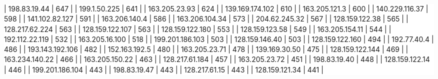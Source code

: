   |  198.83.19.44   |   647    |
  |  199.1.50.225   |   641    |
  |  163.205.23.93  |   624    |
  | 139.169.174.102 |   610    |
  |  163.205.121.3  |   600    |
  | 140.229.116.37  |   598    |
  | 141.102.82.127  |   591    |
  |  163.206.140.4  |   586    |
  | 163.206.104.34  |   573    |
  |  204.62.245.32  |   567    |
  | 128.159.122.38  |   565    |
  | 128.217.62.224  |   563    |
  | 128.159.122.107 |   563    |
  | 128.159.122.180 |   553    |
  | 128.159.123.58  |   549    |
  | 163.205.154.11  |   544    |
  | 192.112.22.119  |   532    |
  | 163.205.16.100  |   518    |
  | 199.201.186.103 |   503    |
  | 128.159.146.40  |   503    |
  | 128.159.122.160 |   494    |
  |   192.77.40.4   |   486    |
  | 193.143.192.106 |   482    |
  |  152.163.192.5  |   480    |
  |  163.205.23.71  |   478    |
  |  139.169.30.50  |   475    |
  | 128.159.122.144 |   469    |
  | 163.234.140.22  |   466    |
  | 163.205.150.22  |   463    |
  | 128.217.61.184  |   457    |
  |  163.205.23.72  |   451    |
  |  198.83.19.40   |   448    |
  | 128.159.122.14  |   446    |
  | 199.201.186.104 |   443    |
  |  198.83.19.47   |   443    |
  |  128.217.61.15  |   443    |
  | 128.159.121.34  |   441    |
